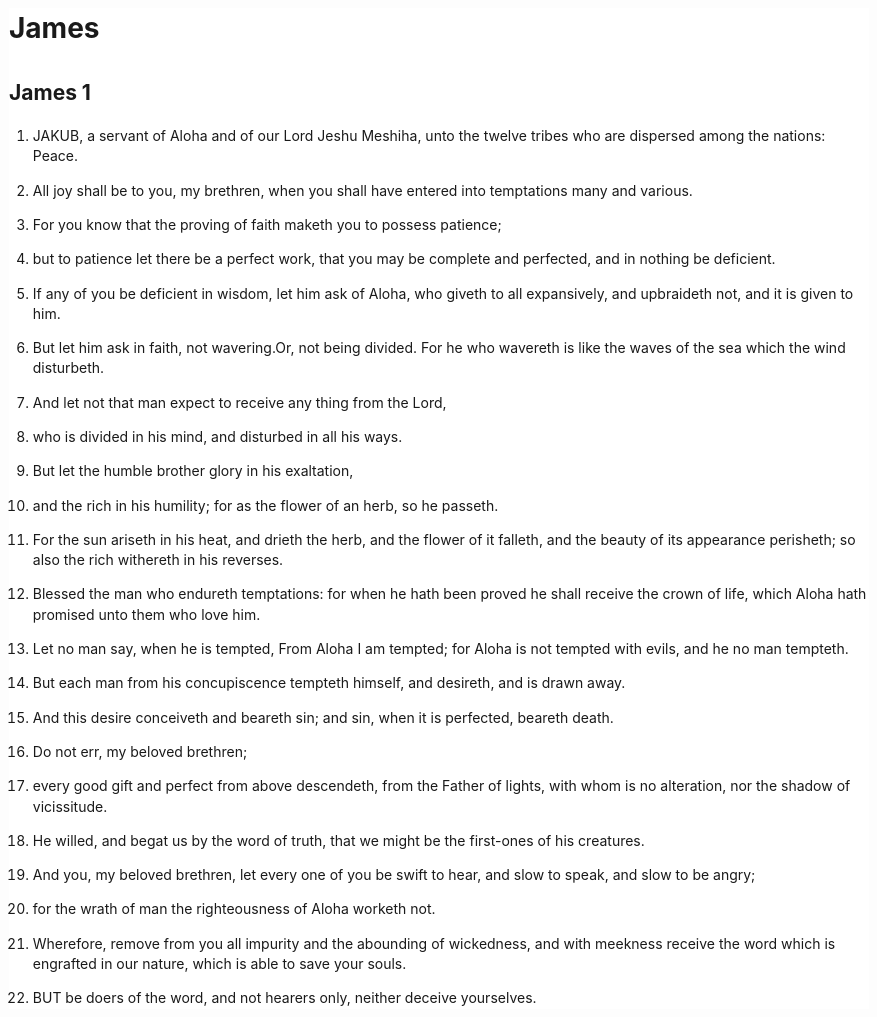 # James

## James 1

1. JAKUB, a servant of Aloha and of our Lord Jeshu Meshiha, unto the twelve tribes who are dispersed among the nations: Peace.

2. All joy shall be to you, my brethren, when you shall have entered into temptations many and various.

3. For you know that the proving of faith maketh you to possess patience;

4. but to patience let there be a perfect work, that you may be complete and perfected, and in nothing be deficient.

5. If any of you be deficient in wisdom, let him ask of Aloha, who giveth to all expansively, and upbraideth not, and it is given to him.

6. But let him ask in faith, not wavering.Or, not being divided. For he who wavereth is like the waves of the sea which the wind disturbeth.

7. And let not that man expect to receive any thing from the Lord,

8. who is divided in his mind, and disturbed in all his ways.

9. But let the humble brother glory in his exaltation,

10. and the rich in his humility; for as the flower of an herb, so he passeth.

11. For the sun ariseth in his heat, and drieth the herb, and the flower of it falleth, and the beauty of its appearance perisheth; so also the rich withereth in his reverses.

12. Blessed the man who endureth temptations: for when he hath been proved he shall receive the crown of life, which Aloha hath promised unto them who love him.

13. Let no man say, when he is tempted, From Aloha I am tempted; for Aloha is not tempted with evils, and he no man tempteth.

14. But each man from his concupiscence tempteth himself, and desireth, and is drawn away.

15. And this desire conceiveth and beareth sin; and sin, when it is perfected, beareth death.

16. Do not err, my beloved brethren;

17. every good gift and perfect from above descendeth, from the Father of lights, with whom is no alteration, nor the shadow of vicissitude.

18. He willed, and begat us by the word of truth, that we might be the first-ones of his creatures.

19. And you, my beloved brethren, let every one of you be swift to hear, and slow to speak, and slow to be angry;

20. for the wrath of man the righteousness of Aloha worketh not.

21. Wherefore, remove from you all impurity and the abounding of wickedness, and with meekness receive the word which is engrafted in our nature, which is able to save your souls.

22. BUT be doers of the word, and not hearers only, neither deceive yourselves.
